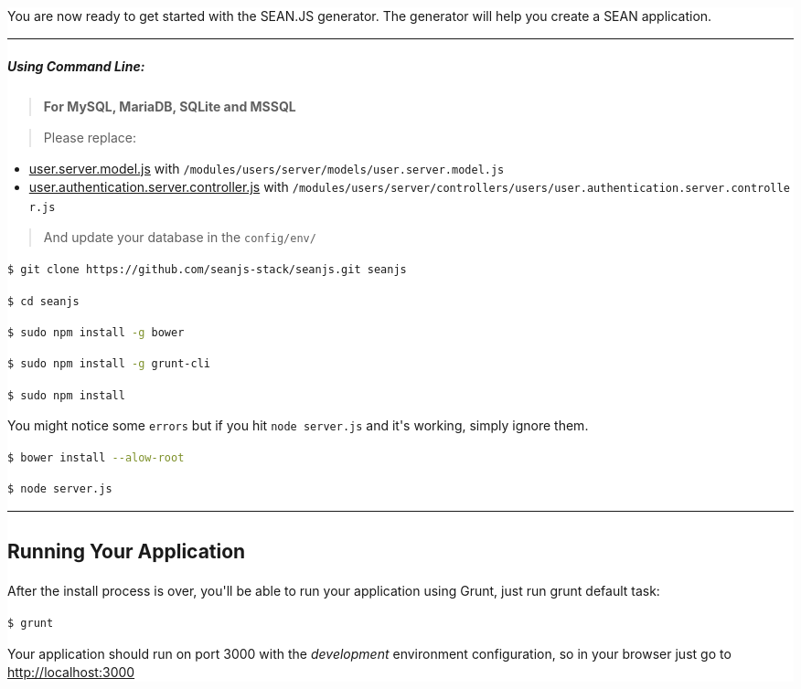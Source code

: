 You are now ready to get started with the SEAN.JS generator. The generator will help you create a SEAN application.

---

##### Using Command Line:

> **For MySQL, MariaDB, SQLite and MSSQL**

> Please replace:
* [user.server.model.js](https://gist.github.com/Massad/3986f4b12d871de8d353#file-user-server-model-js-L6) with `/modules/users/server/models/user.server.model.js`
* [user.authentication.server.controller.js](https://gist.github.com/Massad/f6f649d60ad3009f7b99#file-user-authentication-server-controller-js-L6) with `/modules/users/server/controllers/users/user.authentication.server.controller.js`


> And update your database in the `config/env/`

```bash
$ git clone https://github.com/seanjs-stack/seanjs.git seanjs
```
```bash
$ cd seanjs
```

```bash
$ sudo npm install -g bower
```

```bash
$ sudo npm install -g grunt-cli
```

```bash
$ sudo npm install
```
You might notice some `errors` but if you hit `node server.js` and it's working, simply ignore them.

```bash
$ bower install --alow-root
```

```bash
$ node server.js
```

---

## Running Your Application
After the install process is over, you'll be able to run your application using Grunt, just run grunt default task:

```
$ grunt
```

Your application should run on port 3000 with the *development* environment configuration, so in your browser just go to [http://localhost:3000](http://localhost:3000)
